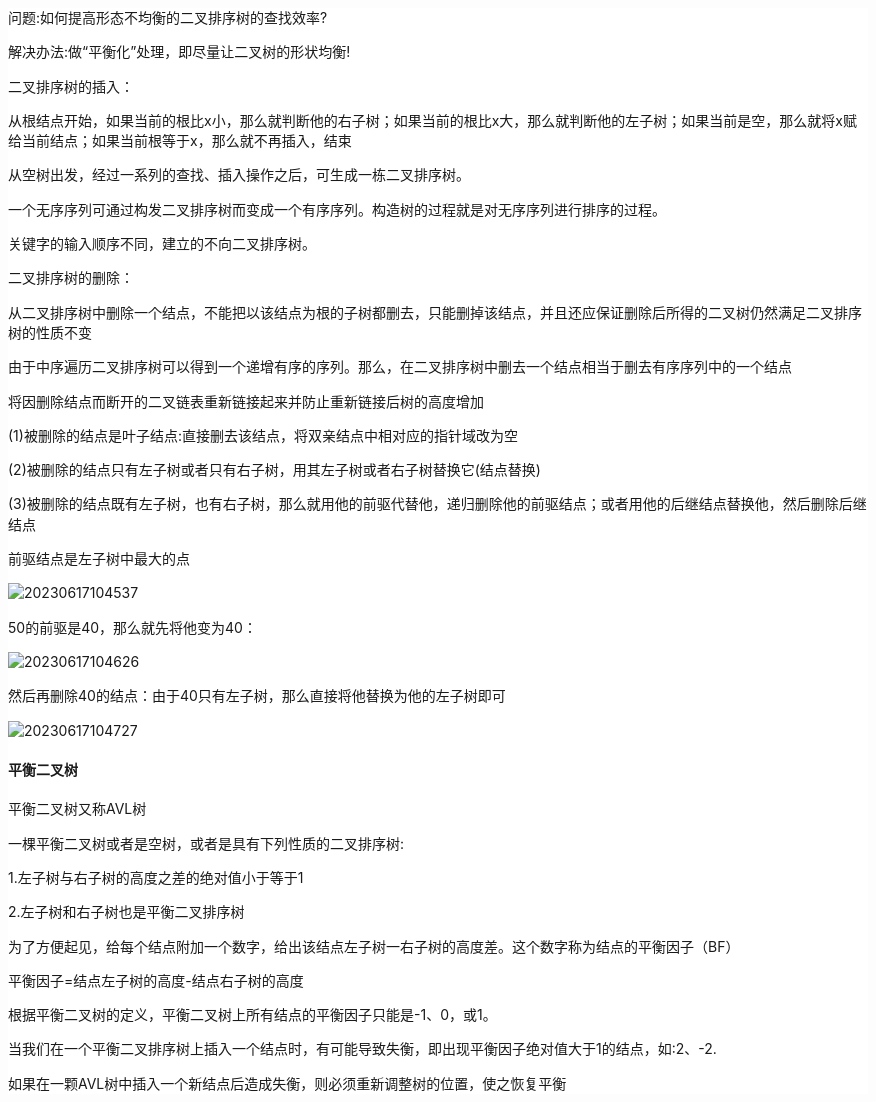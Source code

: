 
问题:如何提高形态不均衡的二叉排序树的查找效率?  

解决办法:做“平衡化”处理，即尽量让二叉树的形状均衡!  

二叉排序树的插入：  

从根结点开始，如果当前的根比x小，那么就判断他的右子树；如果当前的根比x大，那么就判断他的左子树；如果当前是空，那么就将x赋给当前结点；如果当前根等于x，那么就不再插入，结束  

从空树出发，经过一系列的查找、插入操作之后，可生成一栋二叉排序树。  

一个无序序列可通过构发二叉排序树而变成一个有序序列。构造树的过程就是对无序序列进行排序的过程。  

关键字的输入顺序不同，建立的不向二叉排序树。  


二叉排序树的删除：  

从二叉排序树中删除一个结点，不能把以该结点为根的子树都删去，只能删掉该结点，并且还应保证删除后所得的二叉树仍然满足二叉排序树的性质不变  

由于中序遍历二叉排序树可以得到一个递增有序的序列。那么，在二叉排序树中删去一个结点相当于删去有序序列中的一个结点  

将因删除结点而断开的二叉链表重新链接起来并防止重新链接后树的高度增加  

(1)被删除的结点是叶子结点:直接删去该结点，将双亲结点中相对应的指针域改为空  

(2)被删除的结点只有左子树或者只有右子树，用其左子树或者右子树替换它(结点替换)  

(3)被删除的结点既有左子树，也有右子树，那么就用他的前驱代替他，递归删除他的前驱结点；或者用他的后继结点替换他，然后删除后继结点  

前驱结点是左子树中最大的点  

![20230617104537](https://cr-demo-blog-1308117710.cos.ap-nanjing.myqcloud.com/demo/20230617104537.png)  

50的前驱是40，那么就先将他变为40：  

![20230617104626](https://cr-demo-blog-1308117710.cos.ap-nanjing.myqcloud.com/demo/20230617104626.png)  

然后再删除40的结点：由于40只有左子树，那么直接将他替换为他的左子树即可  

![20230617104727](https://cr-demo-blog-1308117710.cos.ap-nanjing.myqcloud.com/demo/20230617104727.png)  



#### 平衡二叉树

平衡二叉树又称AVL树  

一棵平衡二叉树或者是空树，或者是具有下列性质的二叉排序树:  

1.左子树与右子树的高度之差的绝对值小于等于1  

2.左子树和右子树也是平衡二叉排序树  


为了方便起见，给每个结点附加一个数字，给出该结点左子树一右子树的高度差。这个数字称为结点的平衡因子（BF）  

平衡因子=结点左子树的高度-结点右子树的高度  

根据平衡二叉树的定义，平衡二叉树上所有结点的平衡因子只能是-1、0，或1。  

当我们在一个平衡二叉排序树上插入一个结点时，有可能导致失衡，即出现平衡因子绝对值大于1的结点，如:2、-2.  

如果在一颗AVL树中插入一个新结点后造成失衡，则必须重新调整树的位置，使之恢复平衡  
